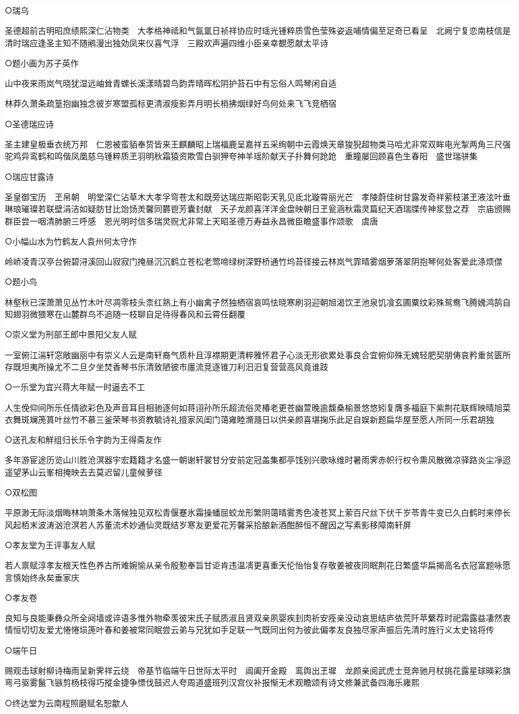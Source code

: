 ○瑞乌  

圣德超前古明昭庶绩熙深仁沾物类　大孝格神祗和气氤氲日祯祥协应时瑶光锺粹质雪色莹殊姿返哺情偏至足奇已看呈　北阙宁复恋南枝信是　清时瑞应逢圣主知不随鹇漫出独効凤来仪喜气浮　三殿欢声遍四维小臣亲幸覩愿献太平诗  

○题小画为苏子英作  

山中夜来雨岚气晓犹湿远岫耸青螺长溪漾晴碧鸟韵弄晴晖松阴护苔石中有忘俗人鸣琴闲自适  

林莽久萧条疏篁抱幽独念彼岁寒盟孤标更清淑瘦影弄月明长梢拂烟绿好鸟何处来飞飞竞栖宿  

○圣德瑞应诗  

圣主建皇极垂衣统万邦　仁恩被蛮貊奉贽皆来王麒麟昭上瑞福鹿呈嘉祥五采绚朝中云霞焕天章狻猊超物类马哈尤非常双眸电光掣两角三尺强驼鸡异鸾鹤和鸣偕凤凰慈乌锺粹质玊羽明秋霜猿资欺雪白驯狎夸神羊瑶阶献天子扑舞何跄跄　重瞳屡回顾喜色生春阳　盛世瑞骈集  

○瑞应甘露诗  

圣皇御宝历　玊帛朝　明堂深仁沾草木大孝孚穹苍太和既旁达瑞应斯昭彰天乳见氐北璇霄丽光芒　孝陵蔚佳树甘露发奇祥萦枝湛玊液泫叶垂琳琅璀璨若联壁涓洁如疑肪甘比饴饧羙馨同欝鬯芳囊封献　天子龙颜喜洋洋金盘映朝日玊瓮涵秋霜灵篇纪天酒瑞牒传神浆登之荐　宗庙颁赐群臣尝一咽清肺腑三呼感　恩光明时信多瑞灵贶尤非常上天昭圣德万寿益永昌微臣瞻盛事作颂歌　虞唐  

○小幅山水为竹鹤友人袁州何太守作  

岭峤凌青汉亭台俯碧浔溪回山寂寂门掩昼沉沉鹤立苍松老莺啼绿树深野桥通竹坞苔径接云林岚气霏晴雾烟萝落翠阴抱琴何处客爱此涤烦僸  

○题小鸟  

林壑秋已深萧萧见丛竹木叶尽凋零枝头柰红熟上有小幽禽孑然独栖宿哀鸣怯晓寒刷羽迎朝旭渴饮玊池泉饥飡玄圃粟纹彩殊鸳鸯飞腾媿鸿鹄自知翅羽微猥寒在山麓群鸟不追随一枝聊自足待得春风和云霄任翻覆  

○崇义堂为刑部王郎中景阳父友人赋  

一室俯江湍轩窓敞幽丽中有崇义人云是南轩裔气质朴且淳襟期更清粹雅怀君子心淡无形欲累处事良合宜俯仰殊无媿轻肥契朋俦哀矜重贫匮所存既坦夷所操尤不二旦夕坐焚香琴书乐清致陋彼市廛流竞逐锥刀利汨汨复营营高风竟谁跂  

○一乐堂为宜兴蒋大年赋一时逼去不工  

人生俛仰间所乐任情欲彩色及声音耳目相驰逐何如蒋诩孙所乐超流俗灵椿老更苍幽萱晚逾馥桑榆景悠悠矧复膺多福庭下紫荆花联辉映晴旭菜衣舞斑斓箎篔叶丝竹不慕三釜荣琴书资教毓诗礼擅家风闺门蔼雍睦滫瀡日以供亲颜喜堪掬乐此足自娱新题扁华屋至愿人所同一乐君胡独  

○送孔友和觧组归长乐令字韵为王得斋友作  

多年游宦途历览山川胜沧溟器宇宏籍籍才名盛一朝谢轩裳甘分安前定冠盖集都亭饯别兴歌咏维时暑雨霁赤帜行权令熏风散微凉驿路炎尘凈迢遥望茅山云峯相掩映去去莫迟留儿童候萝径  

○双松图  

平原渺无际淡烟晦林垧萧条木落候独见双松青偃蹇氷霜操蟠屈蛟龙形繁阴蔼晴雾秀色凌苍冥上萦百尺丝下伏千岁苓青牛变已久白鹤时来停长风起栢末波涛汹沧溟若人苏董流术妙通仙灵既结岁寒友更爱花芳馨采拾酿新酒酣醉恒不醒因之写素影移障南轩屏  

○孝友堂为王评事友人赋  

若人禀赋淳孝友根天性色养古所难婉愉从亲令殷懃奉旨甘讵肯违温凊更喜重天伦怡怡复存敬姜被夜同眠荆花日繁盛华扁揭高名衣冠富题咏愿言慎始终永矣垂家庆  

○孝友卷  

良知与良能秉彝众所全阋墙或谇语多惟外物牵羡彼宋氏子赋质淑且贤双亲夙婴疾刲肉祈安痊亲没动哀思结庐依荒阡苹蘩荐时祀霜露益凄然衷情恒切切友爱尤惓惓埙箎叶春和姜被常同眠尝云弟与兄犹如手足联一气既同出何为彼此偏孝友良独尽家声振后先清时旌行义太史铭将传  

○端午日  

赐观击球射柳诗梅雨呈新霁祥云绕　帝基节临端午日世际太平时　阊阖开金殿　鸾舆出玊墀　龙颜亲阅武虎士竞奔驰月杖挑花露星球暎彩旗弯弓驱雾鬣飞镞剪杨枝得巧摐金捷争慓伐鼓迟人夸周道盛班列汉宫仪补报惭无术观瞻颂有诗文修兼武备四海乐雍熙  

○终达堂为云南程照磨赋名恕歙人  
